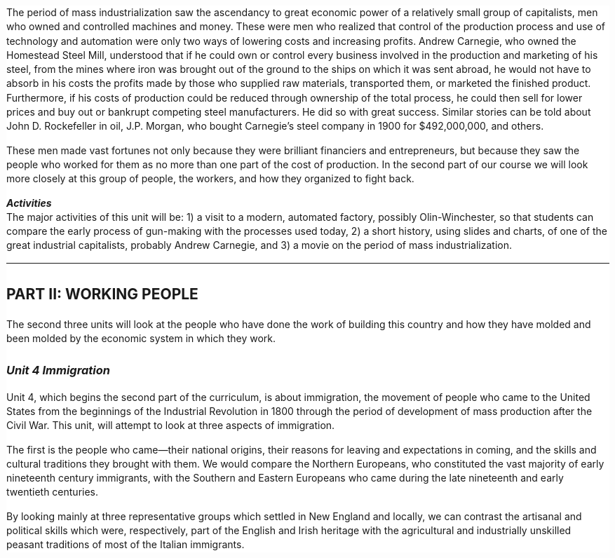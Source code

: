   The period of mass industrialization saw the ascendancy to great economic power of a relatively small group of capitalists, men who owned and controlled machines and money. These were men who realized that control of the production process and use of technology and automation were only two ways of lowering costs and increasing profits. Andrew Carnegie, who owned the Homestead Steel Mill, understood that if he could own or control every business involved in the production and marketing of his steel, from the mines where iron was brought out of the ground to the ships on which it was sent abroad, he would not have to absorb in his costs the profits made by those who supplied raw materials, transported them, or marketed the finished product. Furthermore, if his costs of production could be reduced through ownership of the total process, he could then sell for lower prices and buy out or bankrupt competing steel manufacturers. He did so with great success. Similar stories can be told about John D. Rockefeller in oil, J.P. Morgan, who bought Carnegie’s steel company in 1900 for $492,000,000, and others.
 </p>
 <p>
  These men made vast fortunes not only because they were brilliant financiers and entrepreneurs, but because they saw the people who worked for them as no more than one part of the cost of production. In the second part of our course we will look more closely at this group of people, the workers, and how they organized to fight back.
 </p>
<p>
  <b>
   <i>
    <i>
     <b>
      Activities
     </b>
    </i>
   </i>
  </b>
  <br/>
  The major activities of this unit will be: 1) a visit to a modern, automated factory, possibly Olin-Winchester, so that students can compare the early process of gun-making with the processes used today, 2) a short history, using slides and charts, of one of the great industrial capitalists, probably Andrew Carnegie, and 3) a movie on the period of mass industrialization.
 </p>
<hr/>
 <h2>
  PART II: WORKING PEOPLE
 </h2>
 The second three units will look at the people who have done the work of building this country and how they have molded and been molded by the economic system in which they work.
<h3>
  <i>
   Unit 4
  </i>
  <i>
   Immigration
  </i>
 </h3>
 Unit 4, which begins the second part of the curriculum, is about immigration, the movement of people who came to the United States from the beginnings of the Industrial Revolution in 1800 through the period of development of mass production after the Civil War. This unit, will attempt to look at three aspects of immigration.
 <p>
  The first is the people who came—their national origins, their reasons for leaving and expectations in coming, and the skills and cultural traditions they brought with them. We would compare the Northern Europeans, who constituted the vast majority of early nineteenth century immigrants, with the Southern and Eastern Europeans who came during the late nineteenth and early twentieth centuries.
 </p>
 <p>
  By looking mainly at three representative groups which settled in New England and locally, we can contrast the artisanal and political skills which were, respectively, part of the English and Irish heritage with the agricultural and industrially unskilled peasant traditions of most of the Italian immigrants.